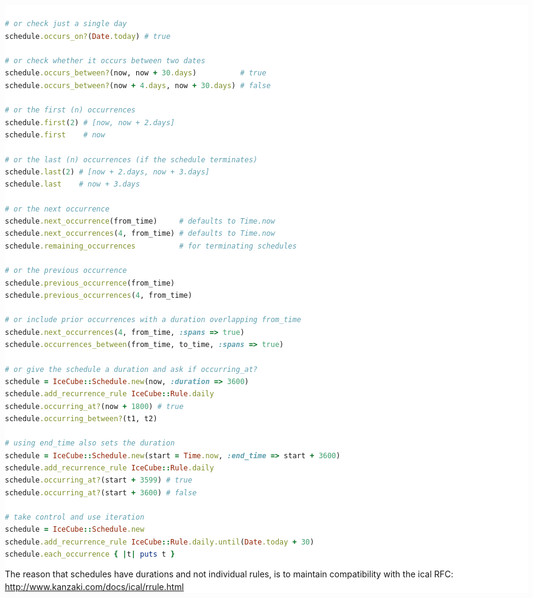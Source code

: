 ```ruby

# or check just a single day
schedule.occurs_on?(Date.today) # true

# or check whether it occurs between two dates
schedule.occurs_between?(now, now + 30.days)          # true
schedule.occurs_between?(now + 4.days, now + 30.days) # false

# or the first (n) occurrences
schedule.first(2) # [now, now + 2.days]
schedule.first    # now

# or the last (n) occurrences (if the schedule terminates)
schedule.last(2) # [now + 2.days, now + 3.days]
schedule.last    # now + 3.days

# or the next occurrence
schedule.next_occurrence(from_time)     # defaults to Time.now
schedule.next_occurrences(4, from_time) # defaults to Time.now
schedule.remaining_occurrences          # for terminating schedules

# or the previous occurrence
schedule.previous_occurrence(from_time)
schedule.previous_occurrences(4, from_time)

# or include prior occurrences with a duration overlapping from_time
schedule.next_occurrences(4, from_time, :spans => true)
schedule.occurrences_between(from_time, to_time, :spans => true)

# or give the schedule a duration and ask if occurring_at?
schedule = IceCube::Schedule.new(now, :duration => 3600)
schedule.add_recurrence_rule IceCube::Rule.daily
schedule.occurring_at?(now + 1800) # true
schedule.occurring_between?(t1, t2)

# using end_time also sets the duration
schedule = IceCube::Schedule.new(start = Time.now, :end_time => start + 3600)
schedule.add_recurrence_rule IceCube::Rule.daily
schedule.occurring_at?(start + 3599) # true
schedule.occurring_at?(start + 3600) # false

# take control and use iteration
schedule = IceCube::Schedule.new
schedule.add_recurrence_rule IceCube::Rule.daily.until(Date.today + 30)
schedule.each_occurrence { |t| puts t }
```

The reason that schedules have durations and not individual rules, is to
maintain compatibility with the ical
RFC: http://www.kanzaki.com/docs/ical/rrule.html


[ical-3.6.1]: https://tools.ietf.org/html/rfc5545#section-3.6.1
[github-avit]: https://github.com/avit/
[travis-ice_cube]: http://travis-ci.org/seejohnrun/ice_cube
[travis-ice_cube-badge_image]: https://secure.travis-ci.org/seejohnrun/ice_cube.svg
[ice_cube-lone_star_pdf]: http://seejohnrun.github.com/ice_cube/static/lsrc_ice_cube.pdf
[ice_cube-ruby_nyc_pdf]: http://seejohnrun.github.com/ice_cube/static/ice_cube_ruby_nyc.pdf
[ice_cube-docs]: http://seejohnrun.github.com/ice_cube/
[ice_cube-issues]: https://github.com/seejohnrun/ice_cube/issues